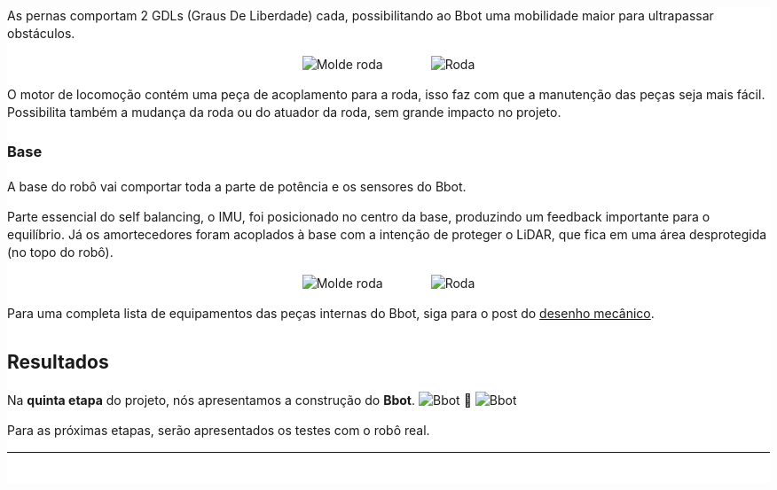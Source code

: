 As pernas comportam 2 GDLs (Graus De Liberdade) cada, possibilitando ao Bbot uma mobilidade maior para ultrapassar obstáculos.

<p align="center">
    <img id="myImg" src="{{ 'assets/img/bbot/perna_3.jpeg' | relative_url }}" alt="Molde roda" width="230" style="display:inline;margin:0px 50px 0px 0px;"/>
    <img id="myImg" src="{{ 'assets/img/bbot/perna_4.jpeg' | relative_url }}" alt="Roda" width="230"/>
</p>

O motor de locomoção contém uma peça de acoplamento para a roda, isso faz com que a manutenção das peças seja mais fácil. Possibilita também a mudança da roda ou do atuador da roda, sem grande impacto no projeto.

### Base

A base do robô vai comportar toda a parte de potência e os sensores do Bbot. 

Parte essencial do self balancing, o IMU, foi posicionado no centro da base, produzindo um feedback importante para o equilíbrio. Já os amortecedores foram acoplados à base com a intenção de proteger o LiDAR, que fica em uma área desprotegida (no topo do robô).

<p align="center">
    <img id="myImg" src="{{ 'assets/img/bbot/base_1.jpeg' | relative_url }}" alt="Molde roda" width="230" style="display:inline;margin:0px 50px 0px 0px;"/>
    <img id="myImg" src="{{ 'assets/img/bbot/base_2.jpg' | relative_url }}" alt="Roda" width="380"/>
</p>

Para uma completa lista de equipamentos das peças internas do Bbot, siga para o post do [desenho mecânico](https://mhar-vell.github.io/rasc/2021-08-04-bbot-desenho-mecanico/). 


## Resultados

Na **quinta etapa** do projeto, nós apresentamos a construção do **Bbot**. <img src="{{ 'assets/img/bbot/bbot.png' | relative_url }}" alt="Bbot" width="17"/> &#128295; <img src="{{ 'assets/img/bbot/bbot_stand.png' | relative_url }}" alt="Bbot" width="15"/>
<br>

<center>
<iframe width="560" height="315" src="https://www.youtube.com/embed/f9vfHLqY0YA" title="YouTube video player" frameborder="0" allow="accelerometer; autoplay; clipboard-write; encrypted-media; gyroscope; picture-in-picture" allowfullscreen></iframe>
</center>

Para as próximas etapas, serão apresentados os testes com o robô real.


<center>
<iframe width="560" height="315" src="https://www.youtube.com/embed/6xNG0_EvZec" title="YouTube video player" frameborder="0" allow="accelerometer; autoplay; clipboard-write; encrypted-media; gyroscope; picture-in-picture" allowfullscreen></iframe>
</center>

----------------

<br>

